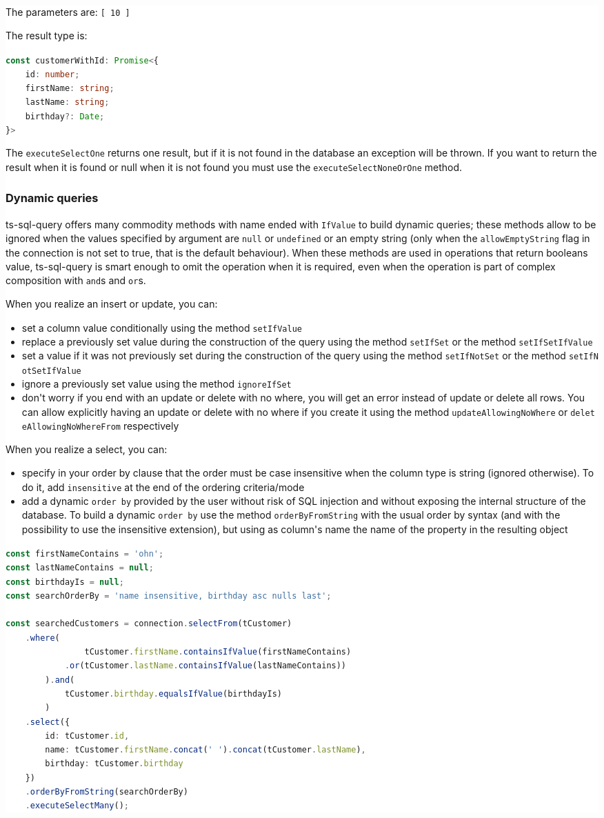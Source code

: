 The parameters are: `[ 10 ]`

The result type is:
```ts
const customerWithId: Promise<{
    id: number;
    firstName: string;
    lastName: string;
    birthday?: Date;
}>
```

The `executeSelectOne` returns one result, but if it is not found in the database an exception will be thrown. If you want to return the result when it is found or null when it is not found you must use the `executeSelectNoneOrOne` method.

### Dynamic queries

ts-sql-query offers many commodity methods with name ended with `IfValue` to build dynamic queries; these methods allow to be ignored when the values specified by argument are `null` or `undefined` or an empty string (only when the `allowEmptyString` flag in the connection is not set to true, that is the default behaviour). When these methods are used in operations that return booleans value, ts-sql-query is smart enough to omit the operation when it is required, even when the operation is part of complex composition with `and`s and `or`s.

When you realize an insert or update, you can:
- set a column value conditionally using the method `setIfValue`
- replace a previously set value during the construction of the query using  the method `setIfSet` or the method `setIfSetIfValue`
- set a value if it was not previously set during the construction of the query using the method `setIfNotSet` or the method `setIfNotSetIfValue`
- ignore a previously set value using the method `ignoreIfSet`
- don't worry if you end with an update or delete with no where, you will get an error instead of update or delete all rows. You can allow explicitly having an update or delete with no where if you create it using the method `updateAllowingNoWhere` or `deleteAllowingNoWhereFrom` respectively

When you realize a select, you can:
- specify in your order by clause that the order must be case insensitive when the column type is string (ignored otherwise). To do it, add `insensitive` at the end of the ordering criteria/mode
- add a dynamic `order by` provided by the user without risk of SQL injection and without exposing the internal structure of the database. To build a dynamic `order by` use the method `orderByFromString` with the usual order by syntax (and with the possibility to use the insensitive extension), but using as column's name the name of the property in the resulting object

```ts
const firstNameContains = 'ohn';
const lastNameContains = null;
const birthdayIs = null;
const searchOrderBy = 'name insensitive, birthday asc nulls last';

const searchedCustomers = connection.selectFrom(tCustomer)
    .where(
                tCustomer.firstName.containsIfValue(firstNameContains)
            .or(tCustomer.lastName.containsIfValue(lastNameContains))
        ).and(
            tCustomer.birthday.equalsIfValue(birthdayIs)
        )
    .select({
        id: tCustomer.id,
        name: tCustomer.firstName.concat(' ').concat(tCustomer.lastName),
        birthday: tCustomer.birthday
    })
    .orderByFromString(searchOrderBy)
    .executeSelectMany();
```
